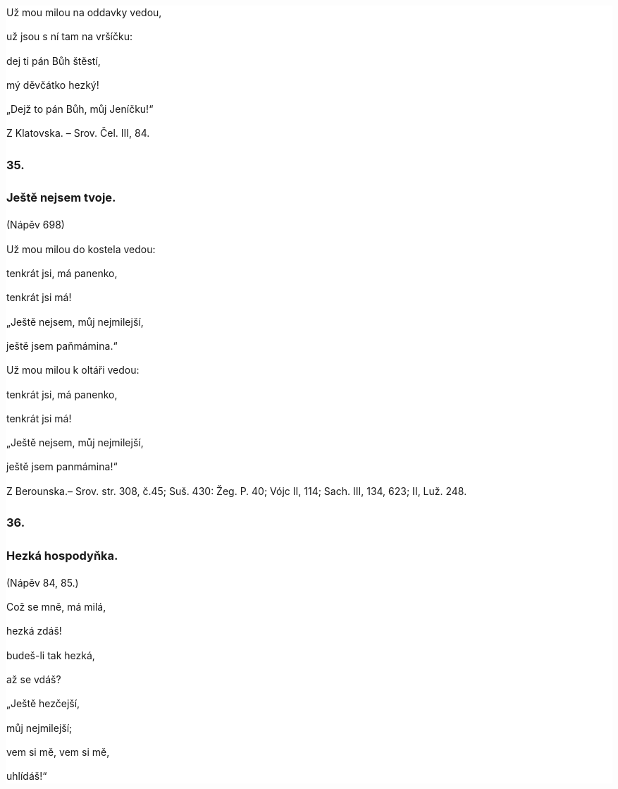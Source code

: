 Už mou milou na oddavky vedou,

už jsou s ní tam na vršíčku:

dej ti pán Bůh štěstí,

mý děvčátko hezký!

„Dejž to pán Bůh, můj Jeníčku!“

Z Klatovska. – Srov. Čel. III, 84.

### 35.

### Ještě nejsem tvoje.

(Nápěv 698)

Už mou milou do kostela vedou:

tenkrát jsi, má panenko,

tenkrát jsi má!

„Ještě nejsem, můj nejmilejší,

ještě jsem paňmámina.“

Už mou milou k oltáři vedou:

tenkrát jsi, má panenko,

tenkrát jsi má!

„Ještě nejsem, můj nejmilejší,

ještě jsem panmámina!“

Z Berounska.– Srov. str. 308, č.45; Suš. 430: Žeg. P. 40; Vójc II, 114; Sach. III, 134, 623; II, Luž. 248.

### 36.

### Hezká hospodyňka.

(Nápěv 84, 85.)

Což se mně, má milá,

hezká zdáš!

budeš-li tak hezká,

až se vdáš?

„Ještě hezčejší,

můj nejmilejší;

vem si mě, vem si mě,

uhlídáš!“
